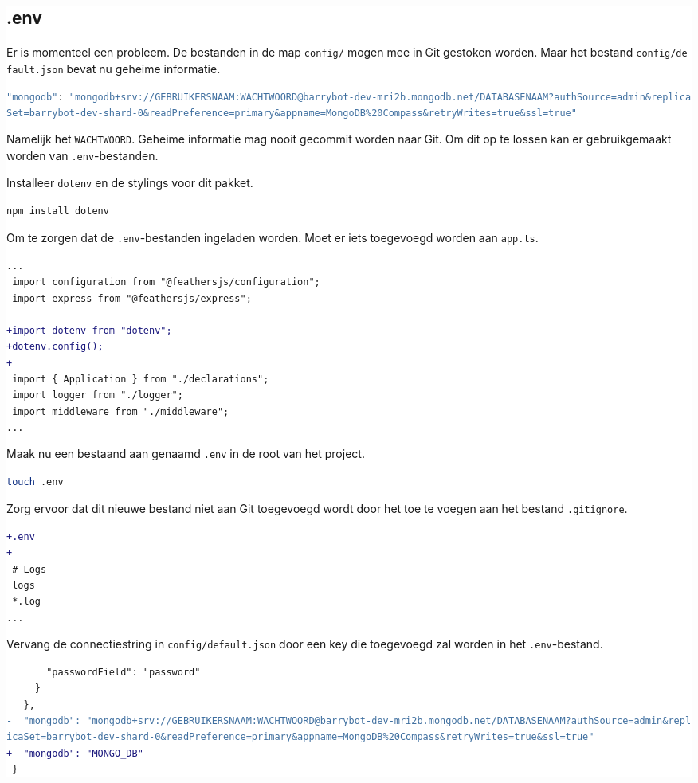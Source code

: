 ## .env

Er is momenteel een probleem. De bestanden in de map `config/` mogen mee in Git gestoken worden. Maar het bestand `config/default.json` bevat nu geheime informatie.

```sh
"mongodb": "mongodb+srv://GEBRUIKERSNAAM:WACHTWOORD@barrybot-dev-mri2b.mongodb.net/DATABASENAAM?authSource=admin&replicaSet=barrybot-dev-shard-0&readPreference=primary&appname=MongoDB%20Compass&retryWrites=true&ssl=true"
```

Namelijk het `WACHTWOORD`. Geheime informatie mag nooit gecommit worden naar Git. Om dit op te lossen kan er gebruikgemaakt worden van `.env`-bestanden.

Installeer `dotenv` en de stylings voor dit pakket.

```sh
npm install dotenv
```

Om te zorgen dat de `.env`-bestanden ingeladen worden. Moet er iets toegevoegd worden aan `app.ts`.

```diff
...
 import configuration from "@feathersjs/configuration";
 import express from "@feathersjs/express";

+import dotenv from "dotenv";
+dotenv.config();
+
 import { Application } from "./declarations";
 import logger from "./logger";
 import middleware from "./middleware";
...
```

Maak nu een bestaand aan genaamd `.env` in de root van het project.

```sh
touch .env
```

Zorg ervoor dat dit nieuwe bestand niet aan Git toegevoegd wordt door het toe te voegen aan het bestand `.gitignore`.

```diff
+.env
+
 # Logs
 logs
 *.log
...
```

Vervang de connectiestring in `config/default.json` door een key die toegevoegd zal worden in het `.env`-bestand.

```diff
       "passwordField": "password"
     }
   },
-  "mongodb": "mongodb+srv://GEBRUIKERSNAAM:WACHTWOORD@barrybot-dev-mri2b.mongodb.net/DATABASENAAM?authSource=admin&replicaSet=barrybot-dev-shard-0&readPreference=primary&appname=MongoDB%20Compass&retryWrites=true&ssl=true"
+  "mongodb": "MONGO_DB"
 }
```
